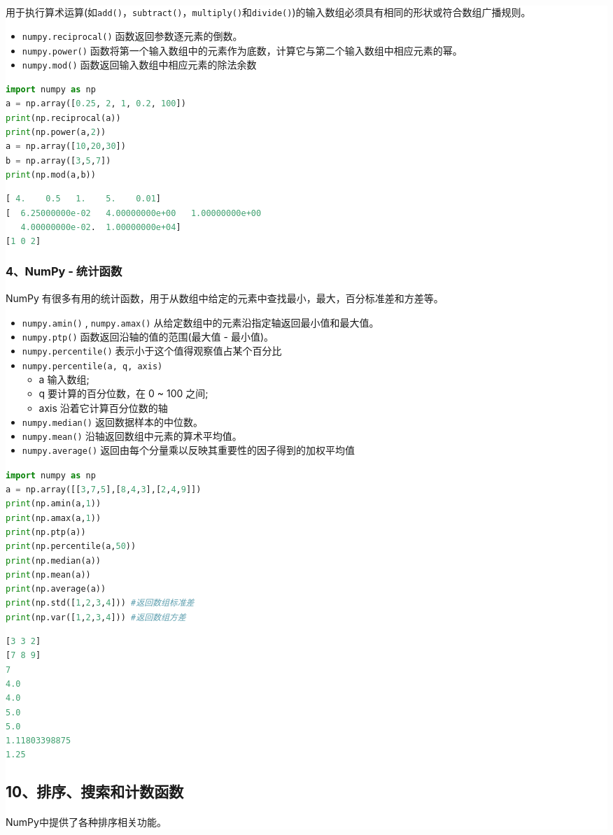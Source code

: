 用于执行算术运算(如`add()`，`subtract()`，`multiply()`和`divide()`)的输入数组必须具有相同的形状或符合数组广播规则。

- `numpy.reciprocal()` 函数返回参数逐元素的倒数。
- `numpy.power()` 函数将第一个输入数组中的元素作为底数，计算它与第二个输入数组中相应元素的幂。
- `numpy.mod()` 函数返回输入数组中相应元素的除法余数
```python
import numpy as np
a = np.array([0.25, 2, 1, 0.2, 100])
print(np.reciprocal(a))
print(np.power(a,2))
a = np.array([10,20,30])
b = np.array([3,5,7])
print(np.mod(a,b))
```
```python
[ 4.    0.5   1.    5.    0.01]
[  6.25000000e-02   4.00000000e+00   1.00000000e+00
   4.00000000e-02.  1.00000000e+04]
[1 0 2]
```
<a name="MbFdG"></a>
### **4、NumPy - 统计函数**
NumPy 有很多有用的统计函数，用于从数组中给定的元素中查找最小，最大，百分标准差和方差等。

- `numpy.amin()` , `numpy.amax()` 从给定数组中的元素沿指定轴返回最小值和最大值。
- `numpy.ptp()` 函数返回沿轴的值的范围(最大值 - 最小值)。
- `numpy.percentile()` 表示小于这个值得观察值占某个百分比
- `numpy.percentile(a, q, axis)`
   - a 输入数组;
   - q 要计算的百分位数，在 0 ~ 100 之间;
   - axis 沿着它计算百分位数的轴
- `numpy.median()` 返回数据样本的中位数。
- `numpy.mean()` 沿轴返回数组中元素的算术平均值。
- `numpy.average()` 返回由每个分量乘以反映其重要性的因子得到的加权平均值
```python
import numpy as np
a = np.array([[3,7,5],[8,4,3],[2,4,9]])
print(np.amin(a,1))
print(np.amax(a,1))
print(np.ptp(a))
print(np.percentile(a,50))
print(np.median(a))
print(np.mean(a))
print(np.average(a))
print(np.std([1,2,3,4])) #返回数组标准差
print(np.var([1,2,3,4])) #返回数组方差
```
```python
[3 3 2]
[7 8 9]
7
4.0
4.0
5.0
5.0
1.11803398875
1.25
```
<a name="Mdoaj"></a>
## 10、排序、搜索和计数函数
NumPy中提供了各种排序相关功能。
